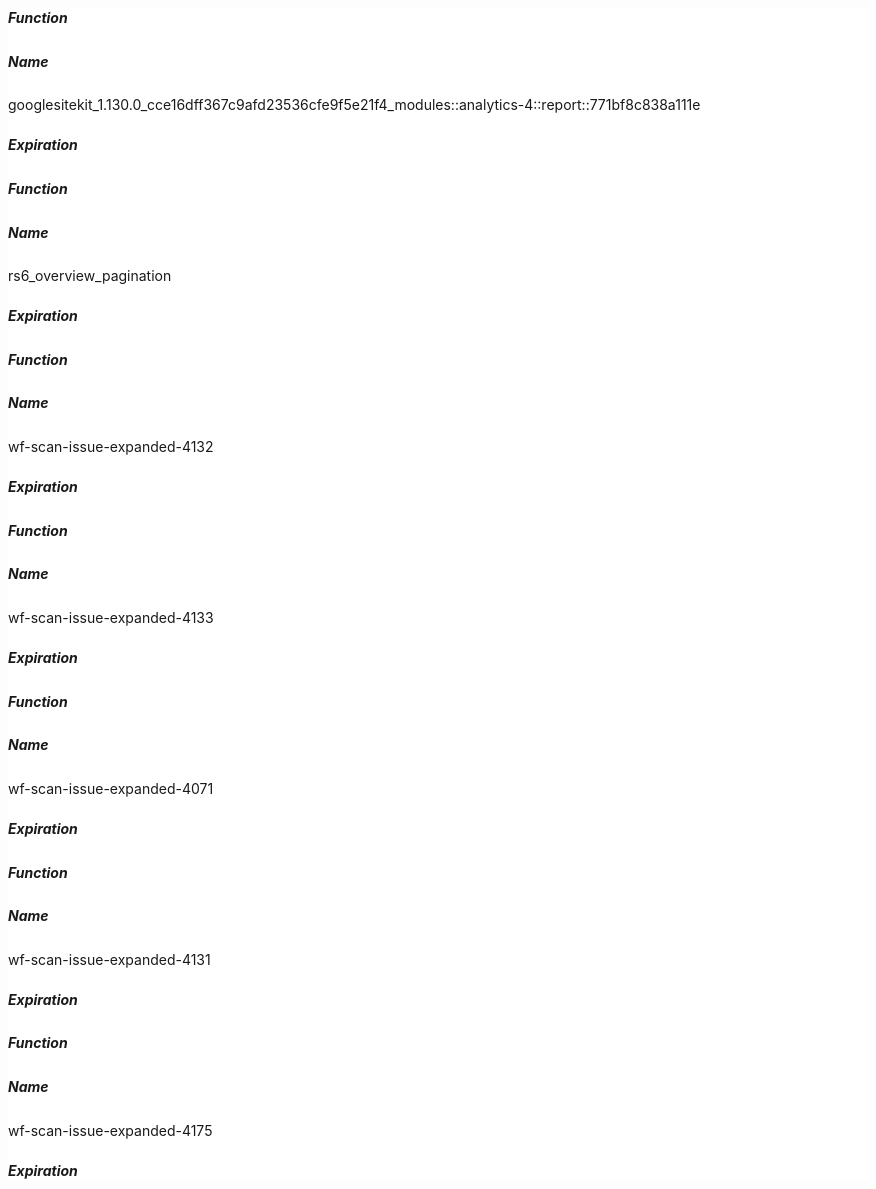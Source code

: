 ##### Function

##### Name

googlesitekit\_1.130.0\_cce16dff367c9afd23536cfe9f5e21f4\_modules::analytics-4::report::771bf8c838a111e

##### Expiration

##### Function

##### Name

rs6\_overview\_pagination

##### Expiration

##### Function

##### Name

wf-scan-issue-expanded-4132

##### Expiration

##### Function

##### Name

wf-scan-issue-expanded-4133

##### Expiration

##### Function

##### Name

wf-scan-issue-expanded-4071

##### Expiration

##### Function

##### Name

wf-scan-issue-expanded-4131

##### Expiration

##### Function

##### Name

wf-scan-issue-expanded-4175

##### Expiration
